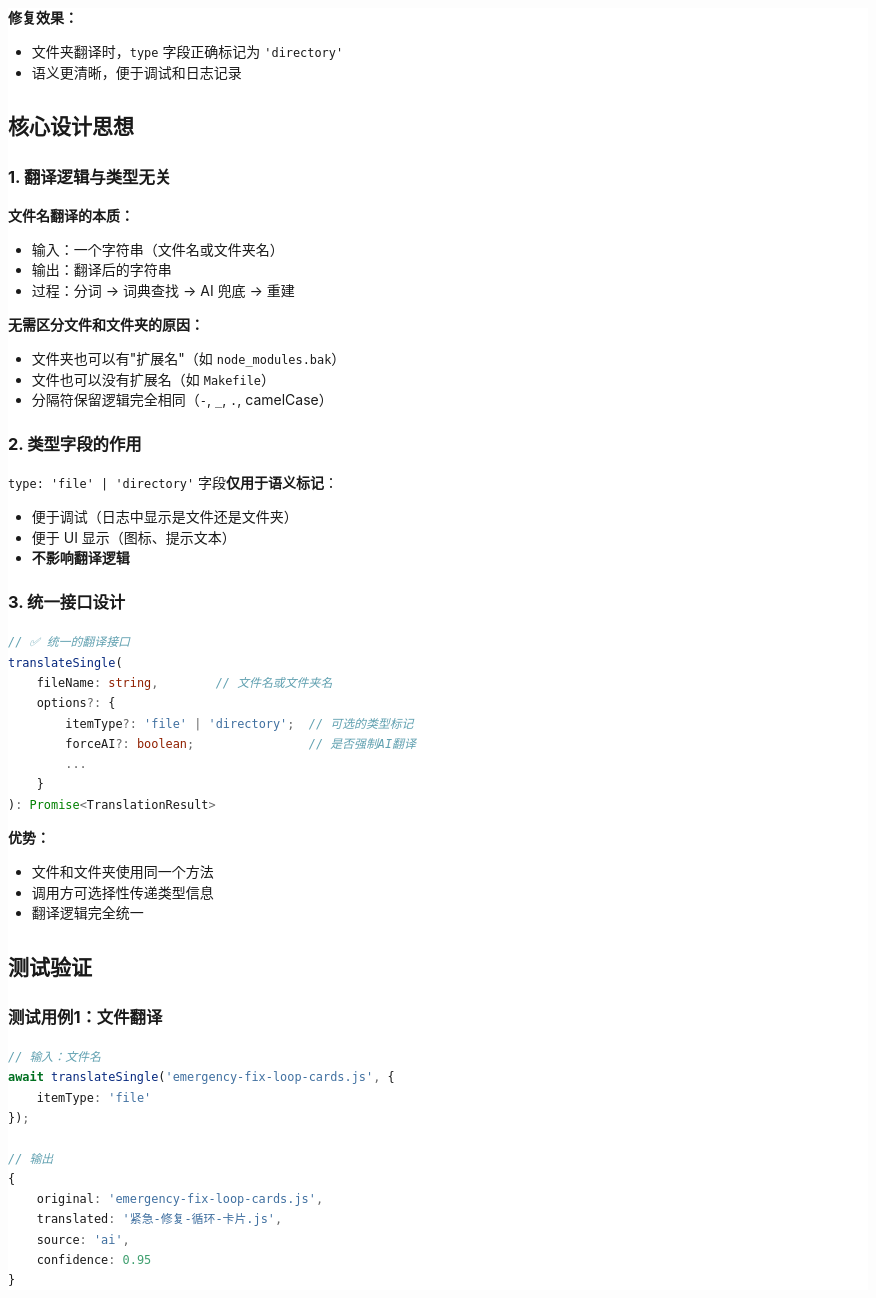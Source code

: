 **修复效果：**
- 文件夹翻译时，`type` 字段正确标记为 `'directory'`
- 语义更清晰，便于调试和日志记录

## 核心设计思想

### 1. 翻译逻辑与类型无关

**文件名翻译的本质：**
- 输入：一个字符串（文件名或文件夹名）
- 输出：翻译后的字符串
- 过程：分词 → 词典查找 → AI 兜底 → 重建

**无需区分文件和文件夹的原因：**
- 文件夹也可以有"扩展名"（如 `node_modules.bak`）
- 文件也可以没有扩展名（如 `Makefile`）
- 分隔符保留逻辑完全相同（`-`, `_`, `.`, camelCase）

### 2. 类型字段的作用

`type: 'file' | 'directory'` 字段**仅用于语义标记**：
- 便于调试（日志中显示是文件还是文件夹）
- 便于 UI 显示（图标、提示文本）
- **不影响翻译逻辑**

### 3. 统一接口设计

```typescript
// ✅ 统一的翻译接口
translateSingle(
    fileName: string,        // 文件名或文件夹名
    options?: {
        itemType?: 'file' | 'directory';  // 可选的类型标记
        forceAI?: boolean;                // 是否强制AI翻译
        ...
    }
): Promise<TranslationResult>
```

**优势：**
- 文件和文件夹使用同一个方法
- 调用方可选择性传递类型信息
- 翻译逻辑完全统一

## 测试验证

### 测试用例1：文件翻译

```typescript
// 输入：文件名
await translateSingle('emergency-fix-loop-cards.js', {
    itemType: 'file'
});

// 输出
{
    original: 'emergency-fix-loop-cards.js',
    translated: '紧急-修复-循环-卡片.js',
    source: 'ai',
    confidence: 0.95
}
```
